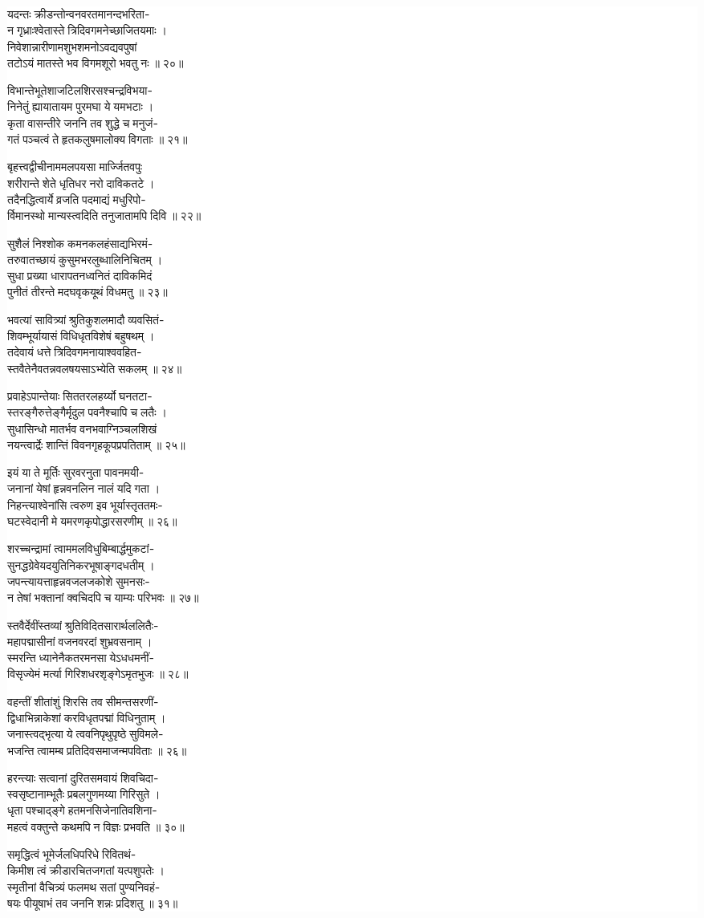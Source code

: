यदन्तः क्रीडन्तोन्वनवरतमानन्दभरिता-  
     न गृध्राःश्वेतास्ते त्रिदिवगमनेच्छाजितयमाः ।  
निवेशान्नारीणामशुभशमनोऽवद्यवपुषां  
     तटोऽयं मातस्ते भव विगमशूरो भवतु नः ॥ २०॥  
  
विभान्तेभूतेशाजटिलशिरसश्चन्द्रविभया-  
     निनेतुं ह्यायातायम पुरमघा ये यमभटाः ।  
कृता वासन्तीरे जननि तव शुद्धे च मनुजं-  
     गतं पञ्चत्वं ते हृतकलुषमालोक्य विगताः ॥ २१॥  
  
बृहत्त्वद्वीचीनाममलपयसा मार्ज्जितवपुः  
     शरीरान्ते शेते धृतिधर नरो दाविकतटे ।  
तदैनद्धित्वार्ये व्रजति पदमाद्यं मधुरिपो-  
     र्विमानस्थो मान्यस्त्वदिति तनुजातामपि दिवि ॥ २२॥  
  
सुशैलं निश्शोक कमनकलहंसाद्यभिरमं-  
     तरुवातच्छायं कुसुमभरलुब्धालिनिचितम् ।  
सुधा प्रख्या धारापतनध्वनितं दाविकमिदं  
     पुनीतं तीरन्ते मदघवृकयूथं विधमतु ॥ २३॥  
  
भवत्यां सावित्र्यां श्रुतिकुशलमादौ व्यवसितं-  
     शिवम्भूर्यायासं विधिधृतविशेषं बहुषथम् ।  
तदेवायं धत्ते त्रिदिवगमनायाश्ववहित-  
     स्तवैतेनैवतन्नवलषयसाऽभ्येति सकलम् ॥ २४॥  
  
प्रवाहेऽपान्तेयाः सिततरलहर्य्यो घनतटा-  
     स्तरङ्गैरुत्तेङ्गैर्मृदुल पवनैश्चापि च लतैः ।  
सुधासिन्धो मातर्भव वनभवाग्निञ्चलशिखं  
     नयन्त्वार्द्रेः शान्तिं विवनगृहकूपप्रपतिताम् ॥ २५॥  
  
इयं या ते मूर्तिः सुरवरनुता पावनमयी-  
     जनानां येषां हृन्नवनलिन नालं यदि गता ।  
निहन्त्याश्वेनांसि त्वरुण इव भूर्यास्तृततमः-  
     घटस्वेदानी मे यमरणकृपोद्धारसरणीम् ॥ २६॥  
  
शरच्चन्द्रामां त्वाममलविधुबिम्बार्द्धमुकटां-  
     सुनद्धग्रेवेयदयुतिनिकरभूषाङ्गदधतीम् ।  
जपन्त्यायत्ताहृन्नवजलजकोशे सुमनसः-  
     न तेषां भक्तानां क्वचिदपि च याम्यः परिभवः ॥ २७॥  
  
स्तवैर्देवींस्तव्यां श्रुतिविदितसारार्थललितैः-  
     महापद्मासीनां वजनवरदां शुभ्रवसनाम् ।  
स्मरन्ति ध्यानेनैकतरमनसा येऽधधमनीं-  
     विसृज्येमं मर्त्या गिरिशधरशृङ्गेऽमृतभुजः ॥ २८॥  
  
वहन्तीं शीतांशुं शिरसि तव सीमन्तसरणीं-  
     द्विधाभिन्नाकेशां करविधृतपद्मां विधिनुताम् ।  
जनास्त्वद्भृत्या ये त्ववनिपृथुपृष्ठे सुविमले-  
     भजन्ति त्वामम्ब प्रतिदिवसमाजन्मपविताः ॥ २६॥  
  
हरन्त्याः सत्वानां दुरितसमवायं शिवचिदा-  
     स्वसृष्टानाम्भूतैः प्रबलगुणमय्या गिरिसुते ।  
धृता पश्चाद्ङ्गे हतमनसिजेनातिवशिना-  
     महत्वं वक्तुन्ते कथमपि न विज्ञः प्रभवति ॥ ३०॥  
  
समृद्धित्वं भूमेर्जलधिपरिधे रिवितथं-  
     किमीश त्वं क्रीडारचितजगतां यत्पशुपतेः ।  
स्मृतीनां वैचित्र्यं फलमथ सतां पुण्यनिवहं-  
     षयः पीयूषाभं तव जननि शन्नः प्रदिशतु ॥ ३१॥  
  